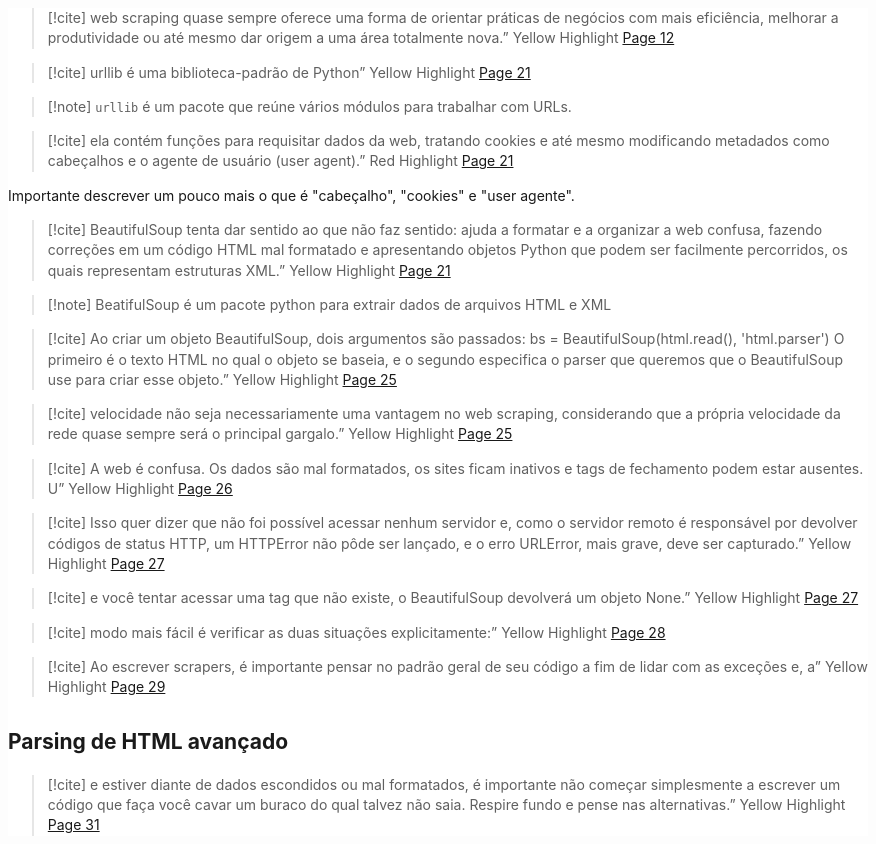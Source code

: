 >[!cite]  web scraping quase sempre oferece uma forma de orientar práticas de negócios com mais eficiência, melhorar a produtividade ou até mesmo dar origem a uma área totalmente nova.” Yellow Highlight [Page 12](zotero://open-pdf/library/items/58JPUIX8?page=12&annotation=AJBU759G) 
 
>[!cite]  urllib é uma biblioteca-padrão de Python” Yellow Highlight [Page 21](zotero://open-pdf/library/items/58JPUIX8?page=21&annotation=UJUSMFAQ) 
 
> [!note] `urllib` é um pacote que reúne vários módulos para trabalhar com URLs. 
 
>[!cite]  ela contém funções para requisitar dados da web, tratando cookies e até mesmo modificando metadados como cabeçalhos e o agente de usuário (user agent).” Red Highlight [Page 21](zotero://open-pdf/library/items/58JPUIX8?page=21&annotation=LUUMHG6C) 
 
Importante descrever um pouco mais o que é "cabeçalho", "cookies" e "user agente". 
 
>[!cite]  BeautifulSoup tenta dar sentido ao que não faz sentido: ajuda a formatar e a organizar a web confusa, fazendo correções em um código HTML mal formatado e apresentando objetos Python que podem ser facilmente percorridos, os quais representam estruturas XML.” Yellow Highlight [Page 21](zotero://open-pdf/library/items/58JPUIX8?page=21&annotation=Z74FBBHQ) 
 
> [!note] BeatifulSoup é um pacote python para extrair dados de arquivos HTML e XML 
 
>[!cite]  Ao criar um objeto BeautifulSoup, dois argumentos são passados: bs = BeautifulSoup(html.read(), 'html.parser') O primeiro é o texto HTML no qual o objeto se baseia, e o segundo especifica o parser que queremos que o BeautifulSoup use para criar esse objeto.” Yellow Highlight [Page 25](zotero://open-pdf/library/items/58JPUIX8?page=25&annotation=PNJ7GW35) 
 
>[!cite]  velocidade não seja necessariamente uma vantagem no web scraping, considerando que a própria velocidade da rede quase sempre será o principal gargalo.” Yellow Highlight [Page 25](zotero://open-pdf/library/items/58JPUIX8?page=25&annotation=W8HDL8QA) 
 
>[!cite]  A web é confusa. Os dados são mal formatados, os sites ficam inativos e tags de fechamento podem estar ausentes. U” Yellow Highlight [Page 26](zotero://open-pdf/library/items/58JPUIX8?page=26&annotation=YGPQ3TAC) 
 
>[!cite]  Isso quer dizer que não foi possível acessar nenhum servidor e, como o servidor remoto é responsável por devolver códigos de status HTTP, um HTTPError não pôde ser lançado, e o erro URLError, mais grave, deve ser capturado.” Yellow Highlight [Page 27](zotero://open-pdf/library/items/58JPUIX8?page=27&annotation=9MZMEHGT) 
 
>[!cite]  e você tentar acessar uma tag que não existe, o BeautifulSoup devolverá um objeto None.” Yellow Highlight [Page 27](zotero://open-pdf/library/items/58JPUIX8?page=27&annotation=LNEZ89FE) 
 
>[!cite]  modo mais fácil é verificar as duas situações explicitamente:” Yellow Highlight [Page 28](zotero://open-pdf/library/items/58JPUIX8?page=28&annotation=FKSMHZEL) 
 
>[!cite]  Ao escrever scrapers, é importante pensar no padrão geral de seu código a fim de lidar com as exceções e, a” Yellow Highlight [Page 29](zotero://open-pdf/library/items/58JPUIX8?page=29&annotation=7Z7CKHLW) 
 
 
 
## Parsing de HTML avançado 
 
>[!cite]  e estiver diante de dados escondidos ou mal formatados, é importante não começar simplesmente a escrever um código que faça você cavar um buraco do qual talvez não saia. Respire fundo e pense nas alternativas.” Yellow Highlight [Page 31](zotero://open-pdf/library/items/58JPUIX8?page=31&annotation=D7VRZGMH) 
 